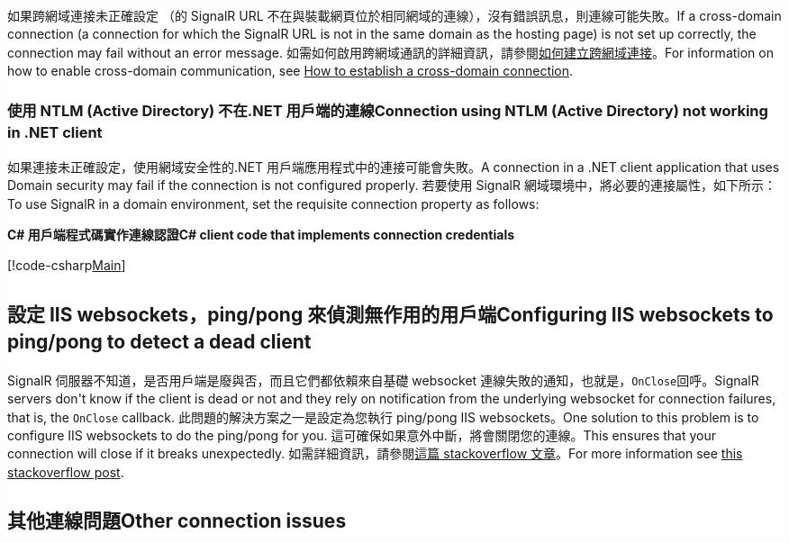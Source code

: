 <span data-ttu-id="90b30-183">如果跨網域連接未正確設定 （的 SignalR URL 不在與裝載網頁位於相同網域的連線），沒有錯誤訊息，則連線可能失敗。</span><span class="sxs-lookup"><span data-stu-id="90b30-183">If a cross-domain connection (a connection for which the SignalR URL is not in the same domain as the hosting page) is not set up correctly, the connection may fail without an error message.</span></span> <span data-ttu-id="90b30-184">如需如何啟用跨網域通訊的詳細資訊，請參閱[如何建立跨網域連接](../guide-to-the-api/hubs-api-guide-javascript-client.md#crossdomain)。</span><span class="sxs-lookup"><span data-stu-id="90b30-184">For information on how to enable cross-domain communication, see [How to establish a cross-domain connection](../guide-to-the-api/hubs-api-guide-javascript-client.md#crossdomain).</span></span>

### <a name="connection-using-ntlm-active-directory-not-working-in-net-client"></a><span data-ttu-id="90b30-185">使用 NTLM (Active Directory) 不在.NET 用戶端的連線</span><span class="sxs-lookup"><span data-stu-id="90b30-185">Connection using NTLM (Active Directory) not working in .NET client</span></span>

<span data-ttu-id="90b30-186">如果連接未正確設定，使用網域安全性的.NET 用戶端應用程式中的連接可能會失敗。</span><span class="sxs-lookup"><span data-stu-id="90b30-186">A connection in a .NET client application that uses Domain security may fail if the connection is not configured properly.</span></span> <span data-ttu-id="90b30-187">若要使用 SignalR 網域環境中，將必要的連接屬性，如下所示：</span><span class="sxs-lookup"><span data-stu-id="90b30-187">To use SignalR in a domain environment, set the requisite connection property as follows:</span></span>

<span data-ttu-id="90b30-188">**C# 用戶端程式碼實作連線認證**</span><span class="sxs-lookup"><span data-stu-id="90b30-188">**C# client code that implements connection credentials**</span></span>

[!code-csharp[Main](troubleshooting/samples/sample9.cs)]

<a id="pong"></a>

## <a name="configuring-iis-websockets-to-pingpong-to-detect-a-dead-client"></a><span data-ttu-id="90b30-189">設定 IIS websockets，ping/pong 來偵測無作用的用戶端</span><span class="sxs-lookup"><span data-stu-id="90b30-189">Configuring IIS websockets to ping/pong to detect a dead client</span></span>

<span data-ttu-id="90b30-190">SignalR 伺服器不知道，是否用戶端是廢與否，而且它們都依賴來自基礎 websocket 連線失敗的通知，也就是，`OnClose`回呼。</span><span class="sxs-lookup"><span data-stu-id="90b30-190">SignalR servers don't know if the client is dead or not and they rely on notification from the underlying websocket for connection failures, that is, the `OnClose` callback.</span></span> <span data-ttu-id="90b30-191">此問題的解決方案之一是設定為您執行 ping/pong IIS websockets。</span><span class="sxs-lookup"><span data-stu-id="90b30-191">One solution to this problem is to configure IIS websockets to do the ping/pong for you.</span></span> <span data-ttu-id="90b30-192">這可確保如果意外中斷，將會關閉您的連線。</span><span class="sxs-lookup"><span data-stu-id="90b30-192">This ensures that your connection will close if it breaks unexpectedly.</span></span> <span data-ttu-id="90b30-193">如需詳細資訊，請參閱[這篇 stackoverflow 文章](http://stackoverflow.com/questions/19502755/websocket-clients-state-not-changing-on-network-loss)。</span><span class="sxs-lookup"><span data-stu-id="90b30-193">For more information see [this stackoverflow post](http://stackoverflow.com/questions/19502755/websocket-clients-state-not-changing-on-network-loss).</span></span>

<a id="other"></a>

## <a name="other-connection-issues"></a><span data-ttu-id="90b30-194">其他連線問題</span><span class="sxs-lookup"><span data-stu-id="90b30-194">Other connection issues</span></span>
